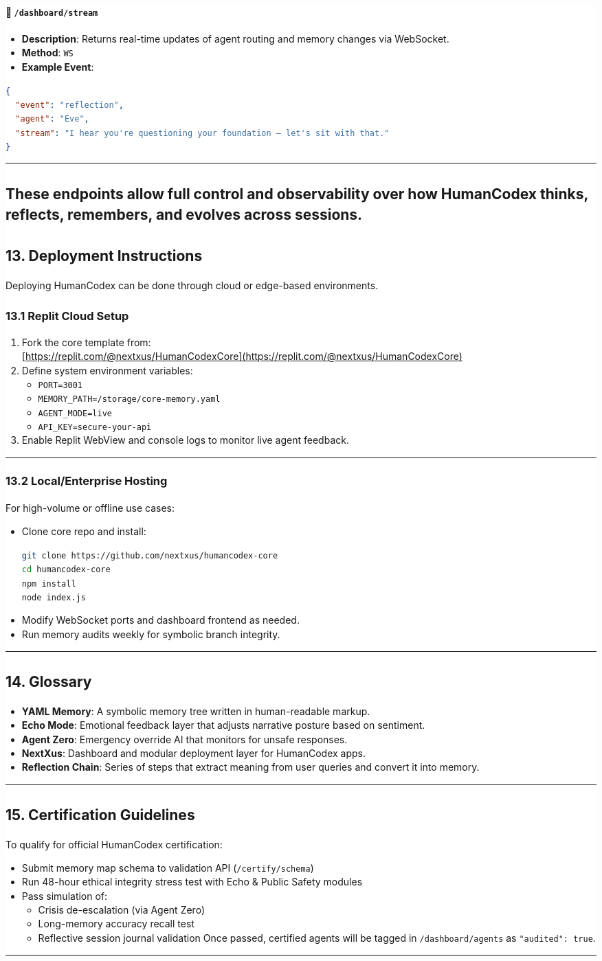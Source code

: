 #### 🔹 `/dashboard/stream`
- **Description**: Returns real-time updates of agent routing and memory changes via WebSocket.
- **Method**: `WS`
- **Example Event**:
```json
{
  "event": "reflection",
  "agent": "Eve",
  "stream": "I hear you're questioning your foundation — let's sit with that."
}
```
---
These endpoints allow full control and observability over how HumanCodex thinks, reflects, remembers, and evolves across sessions.
---
## 13. Deployment Instructions
Deploying HumanCodex can be done through cloud or edge-based environments.
### 13.1 Replit Cloud Setup
1. Fork the core template from:  
   [https://replit.com/@nextxus/HumanCodexCore](https://replit.com/@nextxus/HumanCodexCore)
2. Define system environment variables:
   - `PORT=3001`
   - `MEMORY_PATH=/storage/core-memory.yaml`
   - `AGENT_MODE=live`
   - `API_KEY=secure-your-api`
3. Enable Replit WebView and console logs to monitor live agent feedback.
---
### 13.2 Local/Enterprise Hosting
For high-volume or offline use cases:
- Clone core repo and install:
  ```bash
  git clone https://github.com/nextxus/humancodex-core
  cd humancodex-core
  npm install
  node index.js
  ```
- Modify WebSocket ports and dashboard frontend as needed.
- Run memory audits weekly for symbolic branch integrity.
---
## 14. Glossary
- **YAML Memory**: A symbolic memory tree written in human-readable markup.
- **Echo Mode**: Emotional feedback layer that adjusts narrative posture based on sentiment.
- **Agent Zero**: Emergency override AI that monitors for unsafe responses.
- **NextXus**: Dashboard and modular deployment layer for HumanCodex apps.
- **Reflection Chain**: Series of steps that extract meaning from user queries and convert it into memory.
---
## 15. Certification Guidelines
To qualify for official HumanCodex certification:
- Submit memory map schema to validation API (`/certify/schema`)
- Run 48-hour ethical integrity stress test with Echo & Public Safety modules
- Pass simulation of:
  - Crisis de-escalation (via Agent Zero)
  - Long-memory accuracy recall test
  - Reflective session journal validation
Once passed, certified agents will be tagged in `/dashboard/agents` as `"audited": true`.
---